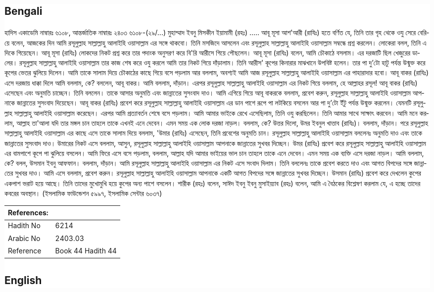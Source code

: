 ## Bengali


<div dir="ltr" lang="bn" style={{fontSize:'larger',backgroundColor:'#f8f9fa',padding:20}}>
হাদিস একাডেমি নাম্বারঃ ৬১০৮, আন্তর্জাতিক নাম্বারঃ ২৪০৩ ৬১০৮-(২৯/...) মুহাম্মাদ ইবনু মিসকীন ইয়ামামী (রহঃ) ..... আবূ মূসা আশ'আরী (রাযিঃ) হতে বর্ণিত যে, তিনি তার গৃহ থেকে ওযু সেরে বেরিয়ে বলেন, আজকের দিন আমি রসূলুল্লাহ সাল্লাল্লাহু আলাইহি ওয়াসাল্লাম এর সঙ্গে থাকবো। তিনি মসজিদে আসলেন এবং রসূলুল্লাহ সাল্লাল্লাহু আলাইহি ওয়াসাল্লাম সম্বন্ধে প্রশ্ন করলেন। লোকেরা বলল, তিনি এ দিকে গিয়েছেন। আবূ মূসা (রাযিঃ) লোকদের নিকট প্রশ্ন করে তার পদাংক অনুসরণ করে বি'রি আরীসে গিয়ে পৌছলেন। আবূ মূসা (রাযিঃ) বলেন, আমি চৌকাঠে বসলাম। এর দরজাটি ছিল খেজুরের ডালের। রসূলুল্লাহ সাল্লাল্লাহু আলাইহি ওয়াসাল্লাম তার কাজ শেষ করে ওযু করলে আমি তার নিকট গিয়ে দাঁড়ালাম। তিনি আরীস' কূপের কিনারার মাঝখানে উপবিষ্ট হলেন। তার পা দু’টো হাটু পর্যন্ত উন্মুক্ত করে কূপের ভেতর ঝুলিয়ে দিলেন। আমি তাকে সালাম দিয়ে চৌকাঠের কাছে গিয়ে বসে পড়লাম আর বললাম, অবশ্যই আমি আজ রসূলুল্লাহ সাল্লাল্লাহু আলাইহি ওয়াসাল্লাম এর পাহারাদার হবো। আবূ বাকর (রাযিঃ) এসে দরজায় ধাক্কা দিলে আমি বললাম, কে? বললেন, আবূ বাকর। আমি বললাম, দাঁড়ান। এরপর রসূলুল্লাহ সাল্লাল্লাহু আলাইহি ওয়াসাল্লাম এর নিকট গিয়ে বললাম, হে আল্লাহর রসূল! আবূ বাকর (রাযিঃ) এসেছেন এবং অনুমতি চাচ্ছেন। তিনি বললেন। তাকে আসার অনুমতি এবং জান্নাতের সুসংবাদ দাও। আমি এগিয়ে গিয়ে আবূ বাকরকে বললাম, প্রবেশ করুন, রসূলুল্লাহ সাল্লাল্লাহু আলাইহি ওয়াসাল্লাম আপনাকে জান্নাতের সুসংবাদ দিয়েছেন। আবূ বাকর (রাযিঃ) প্রবেশ করে রসূলুল্লাহ সাল্লাল্লাহু আলাইহি ওয়াসাল্লাম এর ডান পাশে রূপে পা লটকিয়ে বসলেন আর পা দু’টো ইঁটু পর্যন্ত উন্মুক্ত করলেন। যেমনটি রসূলুল্লাহ সাল্লাল্লাহু আলাইহি ওয়াসাল্লাম করেছেন। এরপর আমি প্রত্যাবর্তন শেষে বসে পড়লাম। আমি আমার ভাইকে রেখে এসেছিলাম, তিনি ওযু করছিলেন। তিনি আমার সাথে সাক্ষাৎ করবেন। আমি মনে করলাম, আল্লাহ তা'আলা যদি তার মঙ্গল চান তাহলে তাকে এখনই এনে দেবেন। এমন সময় এক লোক দরজা নাড়ল। বললাম, কে? উত্তর দিলো, উমর ইবনুল খাত্তাব (রাযিঃ)। বললাম, দাঁড়ান। পরে রসূলুল্লাহ সাল্লাল্লাহু আলাইহি ওয়াসাল্লাম এর কাছে এসে তাকে সালাম দিয়ে বললাম, 'উমার (রাযিঃ) এসেছেন, তিনি প্রবেশের অনুমতি চান। রসূলুল্লাহ সাল্লাল্লাহু আলাইহি ওয়াসাল্লাম বললেনঃ অনুমতি দাও এবং তাকে জান্নাতের সুসংবাদ দাও। উমারের নিকট এসে বললাম, আসুন, রসূলুল্লাহ সাল্লাল্লাহু আলাইহি ওয়াসাল্লাম আপনাকে জান্নাতের সুখবর দিচ্ছেন। উমর (রাযিঃ) প্রবেশ করে রসূলুল্লাহ সাল্লাল্লাহু আলাইহি ওয়াসাল্লাম এর বামপাশে কূপে পা ঝুলিয়ে বসলেন। আমি ফিরে এসে বসে পড়লাম, বললাম, আল্লাহ যদি আমার ভাইয়ের ভাল চান তাহলে তাকে এনে দেবেন। এমন সময় এক ব্যক্তি এসে দরজা নাড়ল। আমি বললাম, কে? বলল, উসমান ইবনু আফফান। বললাম, দাঁড়ান। আমি রসূলুল্লাহ সাল্লাল্লাহু আলাইহি ওয়াসাল্লাম এর নিকট এসে সংবাদ দিলাম। তিনি বললেনঃ তাকে প্রবেশ করতে দাও এবং আগত বিপদের সঙ্গে জান্নাতের সুখবর দাও। আমি এসে বললাম, প্রবেশ করুন। রসূলুল্লাহ সাল্লাল্লাহু আলাইহি ওয়াসাল্লাম আপনাকে একটি আগত বিপদের সঙ্গে জান্নাতের সুখবর দিচ্ছেন। উসমান (রাযিঃ) প্রবেশ করে দেখলেন কুপের একপাশ ভরাট হয়ে আছে। তিনি তাদের মুখোমুখি হয়ে কুপের অন্য পাশে বসলেন। শারীক (রহঃ) বলেন, সাঈদ ইবনু ইবনু মুসাইয়্যাব (রহঃ) বলেন, আমি এ বৈঠকের বিশ্লেষণ করলাম যে, এ হচ্ছে তাদের কবরের অবস্থান। (ইসলামিক ফাউন্ডেশন ৫৯৯৭, ইসলামিক সেন্টার ৬০৩৭)
</div>
<div style={{backgroundColor:'#f8f9fa',padding:20, marginBottom: 10}}><table> <thead> <tr> <th>References:</th> <th></th> </tr> </thead> <tbody><tr><td>Hadith No</td><td>6214</td></tr><tr><td>Arabic No</td><td>2403.03</td></tr><tr><td>Reference</td><td>Book 44 Hadith 44</td></tr></tbody></table></div>

## English


<div dir="ltr" lang="en" style={{fontSize:'larger',backgroundColor:'#f8f9fa',padding:20}}>